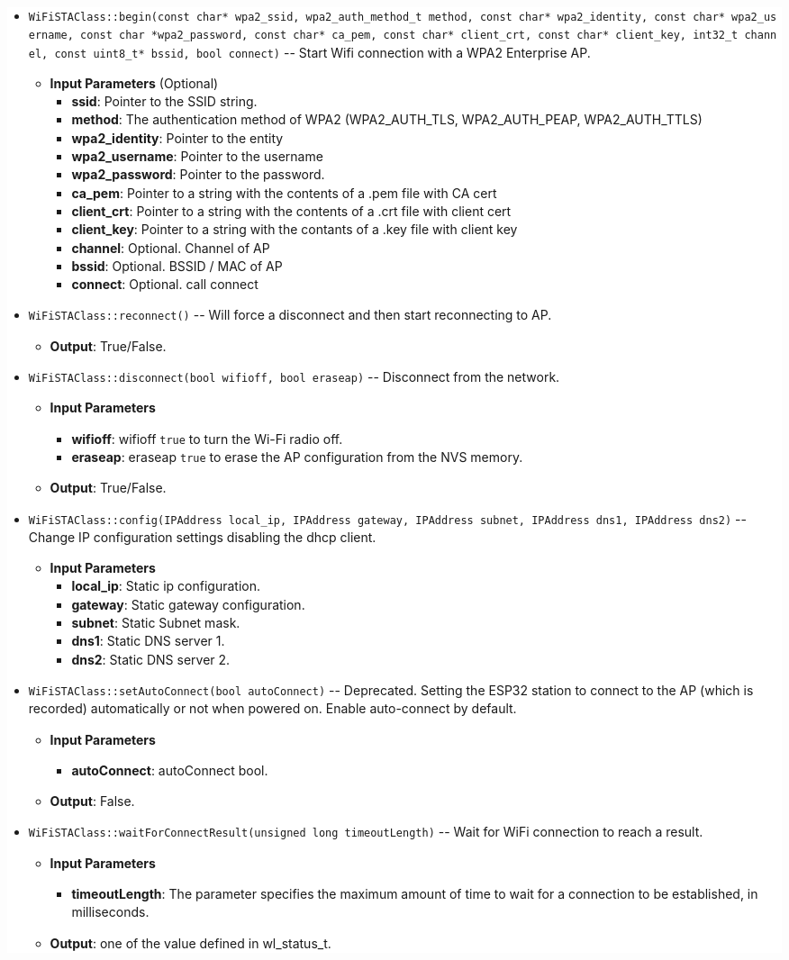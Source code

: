 - `WiFiSTAClass::begin(const char* wpa2_ssid, wpa2_auth_method_t method, const char* wpa2_identity, const char* wpa2_username, const char *wpa2_password, const char* ca_pem, const char* client_crt, const char* client_key, int32_t channel, const uint8_t* bssid, bool connect)` -- Start Wifi connection with a WPA2 Enterprise AP.

	- **Input Parameters** (Optional)
		- **ssid**: Pointer to the SSID string.
		- **method**: The authentication method of WPA2 (WPA2_AUTH_TLS, WPA2_AUTH_PEAP, WPA2_AUTH_TTLS)
		- **wpa2_identity**: Pointer to the entity
		- **wpa2_username**: Pointer to the username
		- **wpa2_password**: Pointer to the password.
		- **ca_pem**: Pointer to a string with the contents of a  .pem  file with CA cert
		- **client_crt**: Pointer to a string with the contents of a .crt file with client cert
		- **client_key**: Pointer to a string with the contants of a .key file with client key
		- **channel**: Optional. Channel of AP
		- **bssid**: Optional. BSSID / MAC of AP
		- **connect**: Optional. call connect

- `WiFiSTAClass::reconnect()` -- Will force a disconnect and then start reconnecting to AP.

	- **Output**: True/False.

- `WiFiSTAClass::disconnect(bool wifioff, bool eraseap)` -- Disconnect from the network.

	- **Input Parameters**
		- **wifioff**: wifioff `true` to turn the Wi-Fi radio off.
		- **eraseap**: eraseap `true` to erase the AP configuration from the NVS memory.
	
	- **Output**: True/False.

- `WiFiSTAClass::config(IPAddress local_ip, IPAddress gateway, IPAddress subnet, IPAddress dns1, IPAddress dns2)` -- Change IP configuration settings disabling the dhcp client.

	- **Input Parameters**
		- **local_ip**: Static ip configuration.
		- **gateway**: Static gateway configuration.
		- **subnet**: Static Subnet mask.
		- **dns1**: Static DNS server 1.
		- **dns2**: Static DNS server 2.

- `WiFiSTAClass::setAutoConnect(bool autoConnect)` -- Deprecated. Setting the ESP32 station to connect to the AP (which is recorded) automatically or not when powered on. Enable auto-connect by default.

	- **Input Parameters**
		- **autoConnect**: autoConnect bool.

	- **Output**: False.

- `WiFiSTAClass::waitForConnectResult(unsigned long timeoutLength)` -- Wait for WiFi connection to reach a result.

	- **Input Parameters**
		- **timeoutLength**: The parameter specifies the maximum amount of time to wait for a connection to be established, in milliseconds.

	- **Output**: one of the value defined in wl_status_t.

